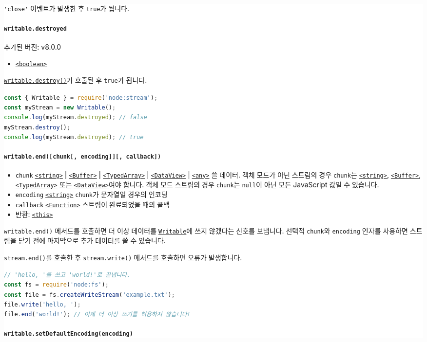 `'close'` 이벤트가 발생한 후 `true`가 됩니다.

#### `writable.destroyed`

추가된 버전: v8.0.0

-   [`<boolean>`](https://developer.mozilla.org/en-US/docs/Web/JavaScript/Data_structures#Boolean_type)

[`writable.destroy()`](https://nodejs.org/docs/latest/api/stream.html#writabledestroyerror)가 호출된 후 `true`가 됩니다.

```js
const { Writable } = require('node:stream');
const myStream = new Writable();
console.log(myStream.destroyed); // false
myStream.destroy();
console.log(myStream.destroyed); // true
```

#### `writable.end([chunk[, encoding]][, callback])`

-   `chunk` [`<string>`](https://developer.mozilla.org/en-US/docs/Web/JavaScript/Data_structures#String_type) | [`<Buffer>`](https://nodejs.org/docs/latest/api/buffer.html#class-buffer) | [`<TypedArray>`](https://developer.mozilla.org/en-US/docs/Web/JavaScript/Reference/Global_Objects/TypedArray) | [`<DataView>`](https://developer.mozilla.org/en-US/docs/Web/JavaScript/Reference/Global_Objects/DataView) | [`<any>`](https://developer.mozilla.org/en-US/docs/Web/JavaScript/Data_structures#Data_types) 쓸 데이터. 객체 모드가 아닌 스트림의 경우 `chunk`는 [`<string>`](https://developer.mozilla.org/en-US/docs/Web/JavaScript/Data_structures#String_type), [`<Buffer>`](https://nodejs.org/docs/latest/api/buffer.html#class-buffer), [`<TypedArray>`](https://developer.mozilla.org/en-US/docs/Web/JavaScript/Reference/Global_Objects/TypedArray) 또는 [`<DataView>`](https://developer.mozilla.org/en-US/docs/Web/JavaScript/Reference/Global_Objects/DataView)여야 합니다. 객체 모드 스트림의 경우 `chunk`는 `null`이 아닌 모든 JavaScript 값일 수 있습니다.
-   `encoding` [`<string>`](https://developer.mozilla.org/en-US/docs/Web/JavaScript/Data_structures#String_type) `chunk`가 문자열일 경우의 인코딩
-   `callback` [`<Function>`](https://developer.mozilla.org/en-US/docs/Web/JavaScript/Reference/Global_Objects/Function) 스트림이 완료되었을 때의 콜백
-   반환: [`<this>`](https://developer.mozilla.org/en-US/docs/Web/JavaScript/Reference/Operators/this)

`writable.end()` 메서드를 호출하면 더 이상 데이터를 [`Writable`](https://nodejs.org/docs/latest/api/stream.html#class-streamwritable)에 쓰지 않겠다는 신호를 보냅니다. 선택적 `chunk`와 `encoding` 인자를 사용하면 스트림을 닫기 전에 마지막으로 추가 데이터를 쓸 수 있습니다.

[`stream.end()`](https://nodejs.org/docs/latest/api/stream.html#writableendchunk-encoding-callback)를 호출한 후 [`stream.write()`](https://nodejs.org/docs/latest/api/stream.html#writablewritechunk-encoding-callback) 메서드를 호출하면 오류가 발생합니다.

```js
// 'hello, '를 쓰고 'world!'로 끝냅니다.
const fs = require('node:fs');
const file = fs.createWriteStream('example.txt');
file.write('hello, ');
file.end('world!'); // 이제 더 이상 쓰기를 허용하지 않습니다!
```

#### `writable.setDefaultEncoding(encoding)`
